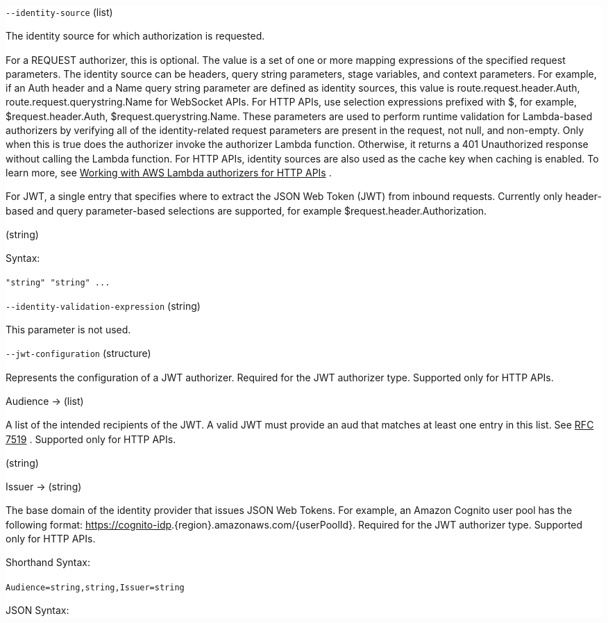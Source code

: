 `--identity-source` (list)

The identity source for which authorization is requested.

For a REQUEST authorizer, this is optional. The value is a set of one or more mapping expressions of the specified request parameters. The identity source can be headers, query string parameters, stage variables, and context parameters. For example, if an Auth header and a Name query string parameter are defined as identity sources, this value is route.request.header.Auth, route.request.querystring.Name for WebSocket APIs. For HTTP APIs, use selection expressions prefixed with $, for example, $request.header.Auth, $request.querystring.Name. These parameters are used to perform runtime validation for Lambda-based authorizers by verifying all of the identity-related request parameters are present in the request, not null, and non-empty. Only when this is true does the authorizer invoke the authorizer Lambda function. Otherwise, it returns a 401 Unauthorized response without calling the Lambda function. For HTTP APIs, identity sources are also used as the cache key when caching is enabled. To learn more, see [Working with AWS Lambda authorizers for HTTP APIs](https://docs.aws.amazon.com/apigateway/latest/developerguide/http-api-lambda-authorizer.html) .

For JWT, a single entry that specifies where to extract the JSON Web Token (JWT) from inbound requests. Currently only header-based and query parameter-based selections are supported, for example $request.header.Authorization.

(string)

Syntax:

```
"string" "string" ...
```

`--identity-validation-expression` (string)

This parameter is not used.

`--jwt-configuration` (structure)

Represents the configuration of a JWT authorizer. Required for the JWT authorizer type. Supported only for HTTP APIs.

Audience -> (list)

A list of the intended recipients of the JWT. A valid JWT must provide an aud that matches at least one entry in this list. See [RFC 7519](https://tools.ietf.org/html/rfc7519#section-4.1.3) . Supported only for HTTP APIs.

(string)

Issuer -> (string)

The base domain of the identity provider that issues JSON Web Tokens. For example, an Amazon Cognito user pool has the following format: [https://cognito-idp](https://cognito-idp).{region}.amazonaws.com/{userPoolId}. Required for the JWT authorizer type. Supported only for HTTP APIs.

Shorthand Syntax:

```
Audience=string,string,Issuer=string
```

JSON Syntax:
